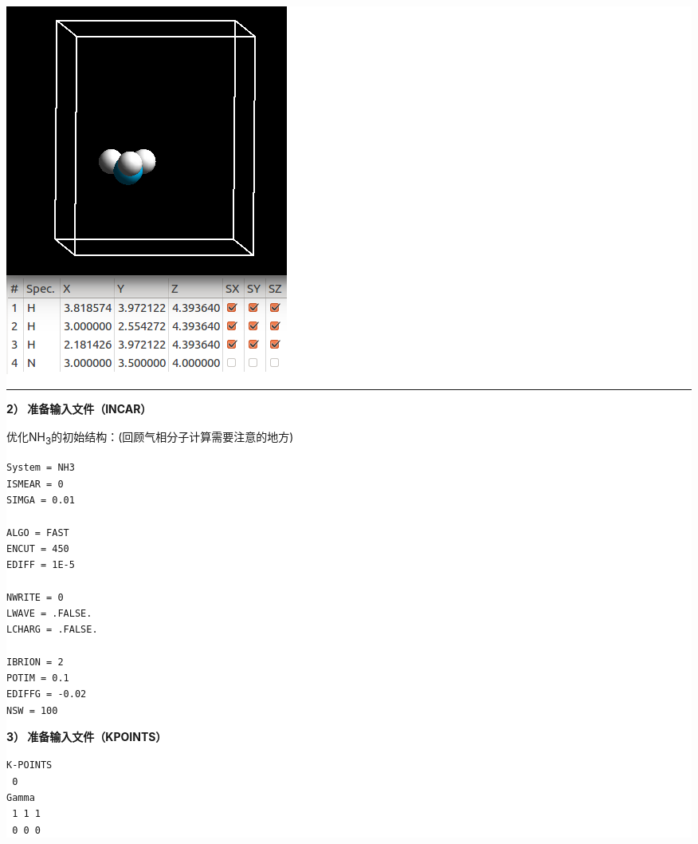 ![](ex70/ex70-5.png)

* * *

**2） 准备输入文件（INCAR）**

优化NH$_3$的初始结构：(回顾气相分子计算需要注意的地方)

```
System = NH3
ISMEAR = 0
SIMGA = 0.01

ALGO = FAST
ENCUT = 450
EDIFF = 1E-5

NWRITE = 0
LWAVE = .FALSE.
LCHARG = .FALSE.

IBRION = 2
POTIM = 0.1
EDIFFG = -0.02
NSW = 100
```



**3） 准备输入文件（KPOINTS）**

```
K-POINTS
 0
Gamma
 1 1 1
 0 0 0
```

